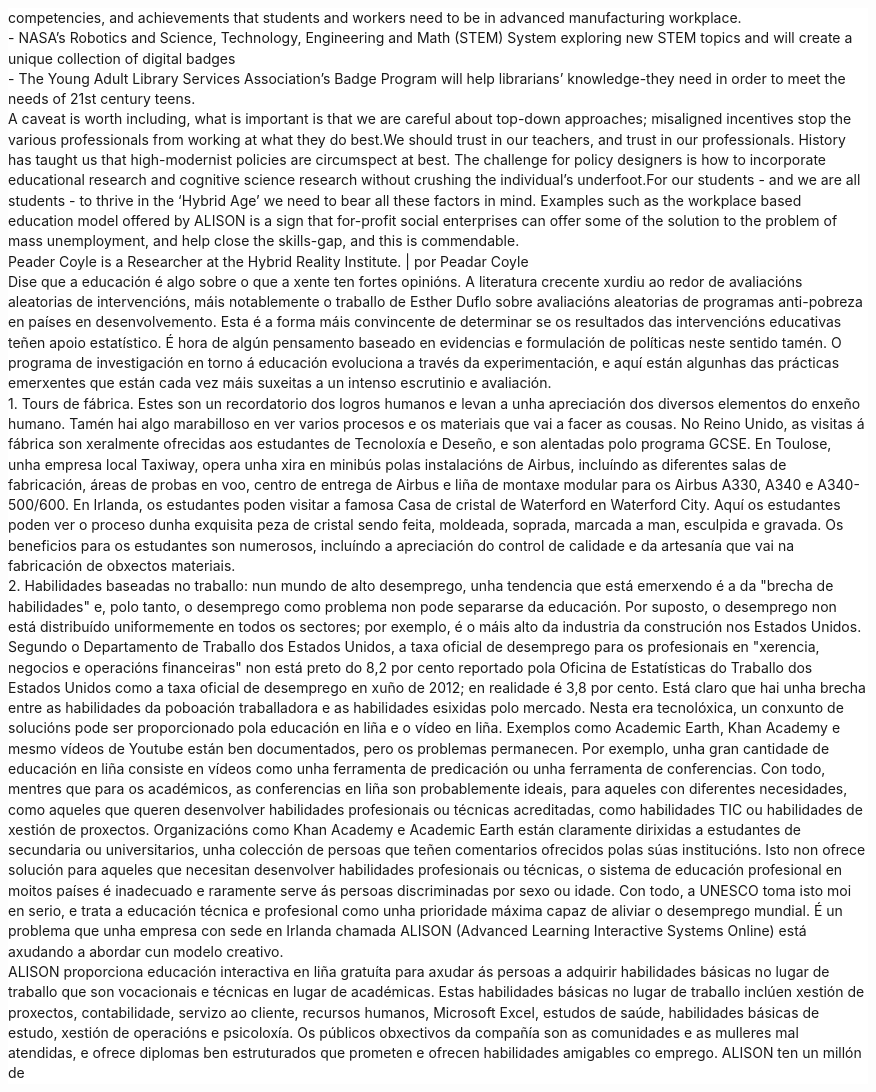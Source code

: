 competencies, and achievements that students and workers need to be in advanced manufacturing workplace.<br/>- NASA’s Robotics and Science, Technology, Engineering and Math (STEM) System exploring new STEM topics and will create a unique collection of digital badges<br/>- The Young Adult Library Services Association’s Badge Program will help librarians’ knowledge-they need in order to meet the needs of 21st century teens.<br/>A caveat is worth including, what is important is that we are careful about top-down approaches; misaligned incentives stop the various professionals from working at what they do best.We should trust in our teachers, and trust in our professionals. History has taught us that high-modernist policies are circumspect at best. The challenge for policy designers is how to incorporate educational research and cognitive science research without crushing the individual’s underfoot.For our students - and we are all students - to thrive in the ‘Hybrid Age’ we need to bear all these factors in mind. Examples such as the workplace based education model offered by ALISON is a sign that for-profit social enterprises can offer some of the solution to the problem of mass unemployment, and help close the skills-gap, and this is commendable.<br/>Peader Coyle is a Researcher at the Hybrid Reality Institute. | por Peadar Coyle<br/>Dise que a educación é algo sobre o que a xente ten fortes opinións. A literatura crecente xurdiu ao redor de avaliacións aleatorias de intervencións, máis notablemente o traballo de Esther Duflo sobre avaliacións aleatorias de programas anti-pobreza en países en desenvolvemento. Esta é a forma máis convincente de determinar se os resultados das intervencións educativas teñen apoio estatístico. É hora de algún pensamento baseado en evidencias e formulación de políticas neste sentido tamén. O programa de investigación en torno á educación evoluciona a través da experimentación, e aquí están algunhas das prácticas emerxentes que están cada vez máis suxeitas a un intenso escrutinio e avaliación.<br/>1. Tours de fábrica. Estes son un recordatorio dos logros humanos e levan a unha apreciación dos diversos elementos do enxeño humano. Tamén hai algo marabilloso en ver varios procesos e os materiais que vai a facer as cousas. No Reino Unido, as visitas á fábrica son xeralmente ofrecidas aos estudantes de Tecnoloxía e Deseño, e son alentadas polo programa GCSE. En Toulose, unha empresa local Taxiway, opera unha xira en minibús polas instalacións de Airbus, incluíndo as diferentes salas de fabricación, áreas de probas en voo, centro de entrega de Airbus e liña de montaxe modular para os Airbus A330, A340 e A340-500/600. En Irlanda, os estudantes poden visitar a famosa Casa de cristal de Waterford en Waterford City. Aquí os estudantes poden ver o proceso dunha exquisita peza de cristal sendo feita, moldeada, soprada, marcada a man, esculpida e gravada. Os beneficios para os estudantes son numerosos, incluíndo a apreciación do control de calidade e da artesanía que vai na fabricación de obxectos materiais.<br/>2. Habilidades baseadas no traballo: nun mundo de alto desemprego, unha tendencia que está emerxendo é a da "brecha de habilidades" e, polo tanto, o desemprego como problema non pode separarse da educación. Por suposto, o desemprego non está distribuído uniformemente en todos os sectores; por exemplo, é o máis alto da industria da construción nos Estados Unidos. Segundo o Departamento de Traballo dos Estados Unidos, a taxa oficial de desemprego para os profesionais en "xerencia, negocios e operacións financeiras" non está preto do 8,2 por cento reportado pola Oficina de Estatísticas do Traballo dos Estados Unidos como a taxa oficial de desemprego en xuño de 2012; en realidade é 3,8 por cento. Está claro que hai unha brecha entre as habilidades da poboación traballadora e as habilidades esixidas polo mercado. Nesta era tecnolóxica, un conxunto de solucións pode ser proporcionado pola educación en liña e o vídeo en liña. Exemplos como Academic Earth, Khan Academy e mesmo vídeos de Youtube están ben documentados, pero os problemas permanecen. Por exemplo, unha gran cantidade de educación en liña consiste en vídeos como unha ferramenta de predicación ou unha ferramenta de conferencias. Con todo, mentres que para os académicos, as conferencias en liña son probablemente ideais, para aqueles con diferentes necesidades, como aqueles que queren desenvolver habilidades profesionais ou técnicas acreditadas, como habilidades TIC ou habilidades de xestión de proxectos. Organizacións como Khan Academy e Academic Earth están claramente dirixidas a estudantes de secundaria ou universitarios, unha colección de persoas que teñen comentarios ofrecidos polas súas institucións. Isto non ofrece solución para aqueles que necesitan desenvolver habilidades profesionais ou técnicas, o sistema de educación profesional en moitos países é inadecuado e raramente serve ás persoas discriminadas por sexo ou idade. Con todo, a UNESCO toma isto moi en serio, e trata a educación técnica e profesional como unha prioridade máxima capaz de aliviar o desemprego mundial. É un problema que unha empresa con sede en Irlanda chamada ALISON (Advanced Learning Interactive Systems Online) está axudando a abordar cun modelo creativo.<br/>ALISON proporciona educación interactiva en liña gratuíta para axudar ás persoas a adquirir habilidades básicas no lugar de traballo que son vocacionais e técnicas en lugar de académicas. Estas habilidades básicas no lugar de traballo inclúen xestión de proxectos, contabilidade, servizo ao cliente, recursos humanos, Microsoft Excel, estudos de saúde, habilidades básicas de estudo, xestión de operacións e psicoloxía. Os públicos obxectivos da compañía son as comunidades e as mulleres mal atendidas, e ofrece diplomas ben estruturados que prometen e ofrecen habilidades amigables co emprego. ALISON ten un millón de